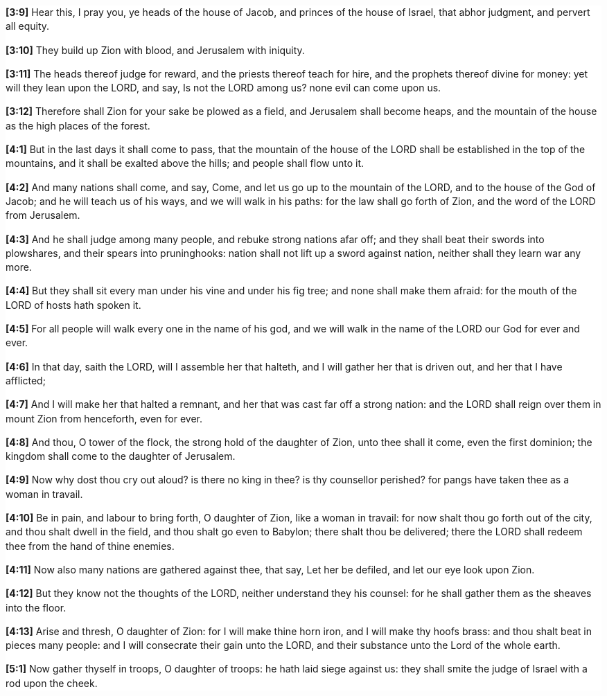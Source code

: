 **[3:9]** Hear this, I pray you, ye heads of the house of Jacob, and princes of the house of Israel, that abhor judgment, and pervert all equity.

**[3:10]** They build up Zion with blood, and Jerusalem with iniquity.

**[3:11]** The heads thereof judge for reward, and the priests thereof teach for hire, and the prophets thereof divine for money: yet will they lean upon the LORD, and say, Is not the LORD among us? none evil can come upon us.

**[3:12]** Therefore shall Zion for your sake be plowed as a field, and Jerusalem shall become heaps, and the mountain of the house as the high places of the forest.

**[4:1]** But in the last days it shall come to pass, that the mountain of the house of the LORD shall be established in the top of the mountains, and it shall be exalted above the hills; and people shall flow unto it.

**[4:2]** And many nations shall come, and say, Come, and let us go up to the mountain of the LORD, and to the house of the God of Jacob; and he will teach us of his ways, and we will walk in his paths: for the law shall go forth of Zion, and the word of the LORD from Jerusalem.

**[4:3]** And he shall judge among many people, and rebuke strong nations afar off; and they shall beat their swords into plowshares, and their spears into pruninghooks: nation shall not lift up a sword against nation, neither shall they learn war any more.

**[4:4]** But they shall sit every man under his vine and under his fig tree; and none shall make them afraid: for the mouth of the LORD of hosts hath spoken it.

**[4:5]** For all people will walk every one in the name of his god, and we will walk in the name of the LORD our God for ever and ever.

**[4:6]** In that day, saith the LORD, will I assemble her that halteth, and I will gather her that is driven out, and her that I have afflicted;

**[4:7]** And I will make her that halted a remnant, and her that was cast far off a strong nation: and the LORD shall reign over them in mount Zion from henceforth, even for ever.

**[4:8]** And thou, O tower of the flock, the strong hold of the daughter of Zion, unto thee shall it come, even the first dominion; the kingdom shall come to the daughter of Jerusalem.

**[4:9]** Now why dost thou cry out aloud? is there no king in thee? is thy counsellor perished? for pangs have taken thee as a woman in travail.

**[4:10]** Be in pain, and labour to bring forth, O daughter of Zion, like a woman in travail: for now shalt thou go forth out of the city, and thou shalt dwell in the field, and thou shalt go even to Babylon; there shalt thou be delivered; there the LORD shall redeem thee from the hand of thine enemies.

**[4:11]** Now also many nations are gathered against thee, that say, Let her be defiled, and let our eye look upon Zion.

**[4:12]** But they know not the thoughts of the LORD, neither understand they his counsel: for he shall gather them as the sheaves into the floor.

**[4:13]** Arise and thresh, O daughter of Zion: for I will make thine horn iron, and I will make thy hoofs brass: and thou shalt beat in pieces many people: and I will consecrate their gain unto the LORD, and their substance unto the Lord of the whole earth.

**[5:1]** Now gather thyself in troops, O daughter of troops: he hath laid siege against us: they shall smite the judge of Israel with a rod upon the cheek.
